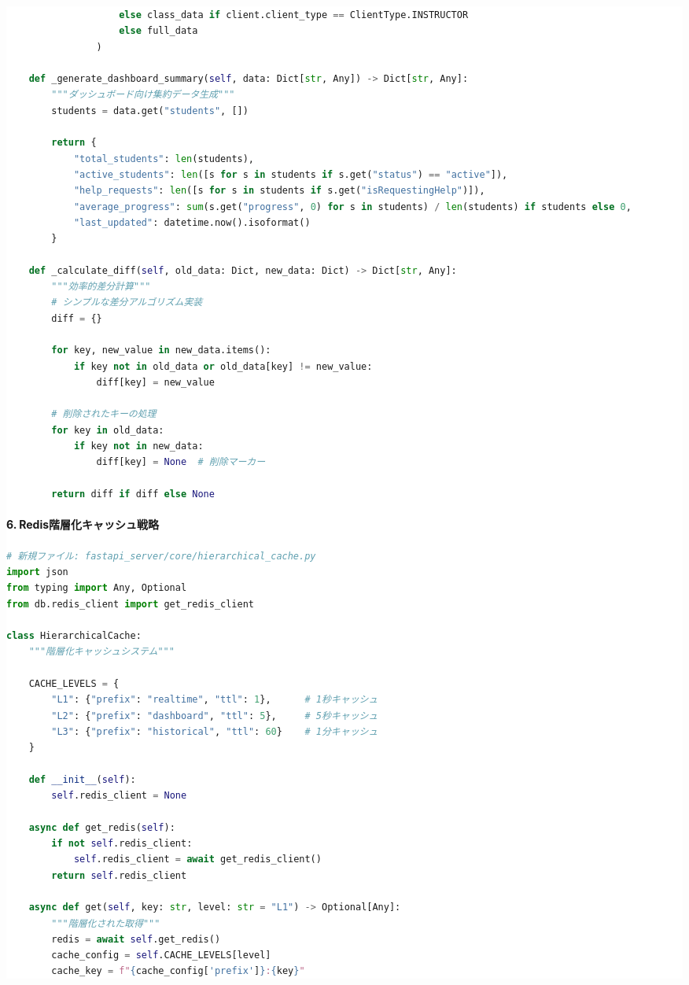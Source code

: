 ```python
                    else class_data if client.client_type == ClientType.INSTRUCTOR
                    else full_data
                )
    
    def _generate_dashboard_summary(self, data: Dict[str, Any]) -> Dict[str, Any]:
        """ダッシュボード向け集約データ生成"""
        students = data.get("students", [])
        
        return {
            "total_students": len(students),
            "active_students": len([s for s in students if s.get("status") == "active"]),
            "help_requests": len([s for s in students if s.get("isRequestingHelp")]),
            "average_progress": sum(s.get("progress", 0) for s in students) / len(students) if students else 0,
            "last_updated": datetime.now().isoformat()
        }
    
    def _calculate_diff(self, old_data: Dict, new_data: Dict) -> Dict[str, Any]:
        """効率的差分計算"""
        # シンプルな差分アルゴリズム実装
        diff = {}
        
        for key, new_value in new_data.items():
            if key not in old_data or old_data[key] != new_value:
                diff[key] = new_value
        
        # 削除されたキーの処理
        for key in old_data:
            if key not in new_data:
                diff[key] = None  # 削除マーカー
        
        return diff if diff else None
```

#### 6. Redis階層化キャッシュ戦略
```python
# 新規ファイル: fastapi_server/core/hierarchical_cache.py
import json
from typing import Any, Optional
from db.redis_client import get_redis_client

class HierarchicalCache:
    """階層化キャッシュシステム"""
    
    CACHE_LEVELS = {
        "L1": {"prefix": "realtime", "ttl": 1},      # 1秒キャッシュ
        "L2": {"prefix": "dashboard", "ttl": 5},     # 5秒キャッシュ  
        "L3": {"prefix": "historical", "ttl": 60}    # 1分キャッシュ
    }
    
    def __init__(self):
        self.redis_client = None
    
    async def get_redis(self):
        if not self.redis_client:
            self.redis_client = await get_redis_client()
        return self.redis_client
    
    async def get(self, key: str, level: str = "L1") -> Optional[Any]:
        """階層化された取得"""
        redis = await self.get_redis()
        cache_config = self.CACHE_LEVELS[level]
        cache_key = f"{cache_config['prefix']}:{key}"
```